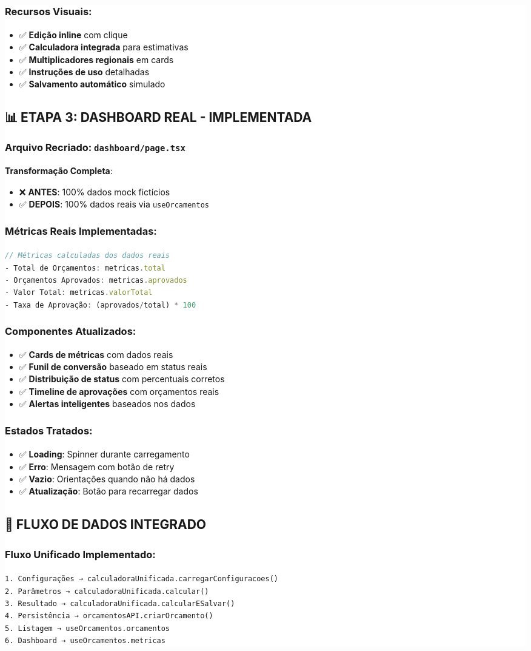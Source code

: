 ### **Recursos Visuais**:
- ✅ **Edição inline** com clique
- ✅ **Calculadora integrada** para estimativas
- ✅ **Multiplicadores regionais** em cards
- ✅ **Instruções de uso** detalhadas
- ✅ **Salvamento automático** simulado

## 📊 ETAPA 3: DASHBOARD REAL - IMPLEMENTADA

### **Arquivo Recriado**: `dashboard/page.tsx`

**Transformação Completa**:
- ❌ **ANTES**: 100% dados mock fictícios
- ✅ **DEPOIS**: 100% dados reais via `useOrcamentos`

### **Métricas Reais Implementadas**:
```typescript
// Métricas calculadas dos dados reais
- Total de Orçamentos: metricas.total
- Orçamentos Aprovados: metricas.aprovados  
- Valor Total: metricas.valorTotal
- Taxa de Aprovação: (aprovados/total) * 100
```

### **Componentes Atualizados**:
- ✅ **Cards de métricas** com dados reais
- ✅ **Funil de conversão** baseado em status reais
- ✅ **Distribuição de status** com percentuais corretos
- ✅ **Timeline de aprovações** com orçamentos reais
- ✅ **Alertas inteligentes** baseados nos dados

### **Estados Tratados**:
- ✅ **Loading**: Spinner durante carregamento
- ✅ **Erro**: Mensagem com botão de retry
- ✅ **Vazio**: Orientações quando não há dados
- ✅ **Atualização**: Botão para recarregar dados

## 🔄 FLUXO DE DADOS INTEGRADO

### **Fluxo Unificado Implementado**:
```
1. Configurações → calculadoraUnificada.carregarConfiguracoes()
2. Parâmetros → calculadoraUnificada.calcular()
3. Resultado → calculadoraUnificada.calcularESalvar()
4. Persistência → orcamentosAPI.criarOrcamento()
5. Listagem → useOrcamentos.orcamentos
6. Dashboard → useOrcamentos.metricas
```

